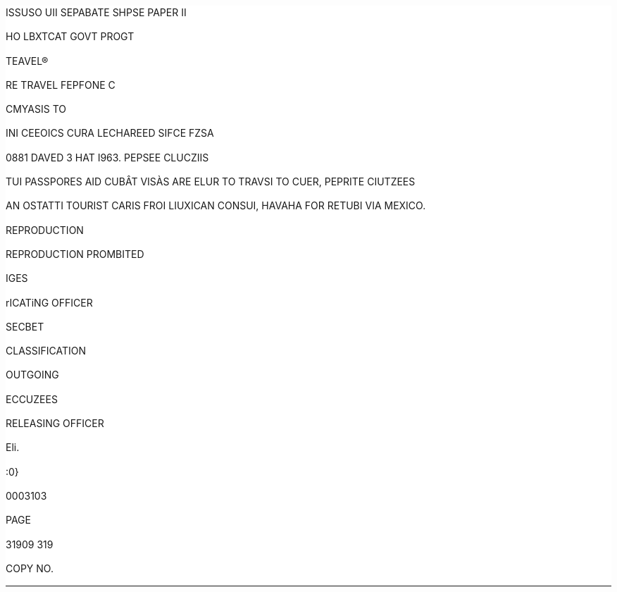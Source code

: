 ISSUSO UII SEPABATE SHPSE PAPER II

HO LBXTCAT GOVT PROGT

TEAVEL®

RE TRAVEL FEPFONE C

CMYASIS TO

INI CEEOICS CURA LECHAREED SIFCE FZSA

0881 DAVED 3 HAT I963. PEPSEE CLUCZIIS

TUI PASSPORES AID CUBÂT VISÀS ARE ELUR TO TRAVSI TO CUER, PEPRITE CIUTZEES

AN OSTATTI TOURIST CARIS FROI LIUXICAN CONSUI, HAVAHA FOR RETUBI VIA MEXICO.

REPRODUCTION

REPRODUCTION PROMBITED

IGES

rICATiNG OFFICER

SECBET

CLASSIFICATION

OUTGOING

ECCUZEES

RELEASING OFFICER

Eli.

:0}

0003103

PAGE

31909 319

COPY NO.

---

